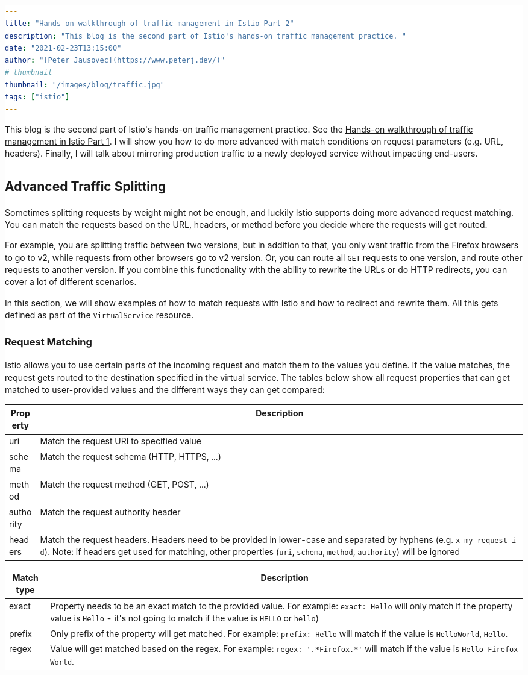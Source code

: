 ```yaml
---
title: "Hands-on walkthrough of traffic management in Istio Part 2"
description: "This blog is the second part of Istio's hands-on traffic management practice. "
date: "2021-02-23T13:15:00"
author: "[Peter Jausovec](https://www.peterj.dev/)"
# thumbnail
thumbnail: "/images/blog/traffic.jpg"
tags: ["istio"]
---
```


This blog is the second part of Istio's hands-on traffic management practice. See the [Hands-on walkthrough of traffic management in Istio Part 1](../istio-traffic-management-walkthrough-p1/). I will show you how to do more advanced with match conditions on request parameters (e.g. URL, headers). Finally, I will talk about mirroring production traffic to a newly deployed service without impacting end-users.

## Advanced Traffic Splitting

Sometimes splitting requests by weight might not be enough, and luckily Istio supports doing more advanced request matching. You can match the requests based on the URL, headers, or method before you decide where the requests will get routed.

For example, you are splitting traffic between two versions, but in addition to that, you only want traffic from the Firefox browsers to go to v2, while requests from other browsers go to v2 version. Or, you can route all `GET` requests to one version, and route other requests to another version. If you combine this functionality with the ability to rewrite the URLs or do HTTP redirects, you can cover a lot of different scenarios.

In this section, we will show examples of how to match requests with Istio and how to redirect and rewrite them. All this gets defined as part of the `VirtualService` resource.

### Request Matching

Istio allows you to use certain parts of the incoming request and match them to the values you define. If the value matches, the request gets routed to the destination specified in the virtual service.
The tables below show all request properties that can get matched to user-provided values and the different ways they can get compared:

| Property  | Description                                                  |
| --------- | ------------------------------------------------------------ |
| uri       | Match the request URI to specified value                     |
| schema    | Match the request schema (HTTP, HTTPS, ...)                  |
| method    | Match the request method (GET, POST, ...)                    |
| authority | Match the request authority header                           |
| headers   | Match the request headers. Headers need to be provided in lower-case and separated by hyphens (e.g. `x-my-request-id`). Note: if headers get used for matching, other properties (`uri`, `schema`, `method`, `authority`) will be ignored |

| Match type | Description                                                  |
| ---------- | ------------------------------------------------------------ |
| exact      | Property needs to be an exact match to the provided value. For example: `exact: Hello` will only match if the property value is `Hello` - it's not going to match if the value is `HELLO` or `hello`) |
| prefix     | Only prefix of the property will get matched. For example: `prefix: Hello` will match if the value is `HelloWorld`, `Hello`. |
| regex      | Value will get matched based on the regex. For example: `regex: '.*Firefox.*'` will match if the value is `Hello Firefox World`.
